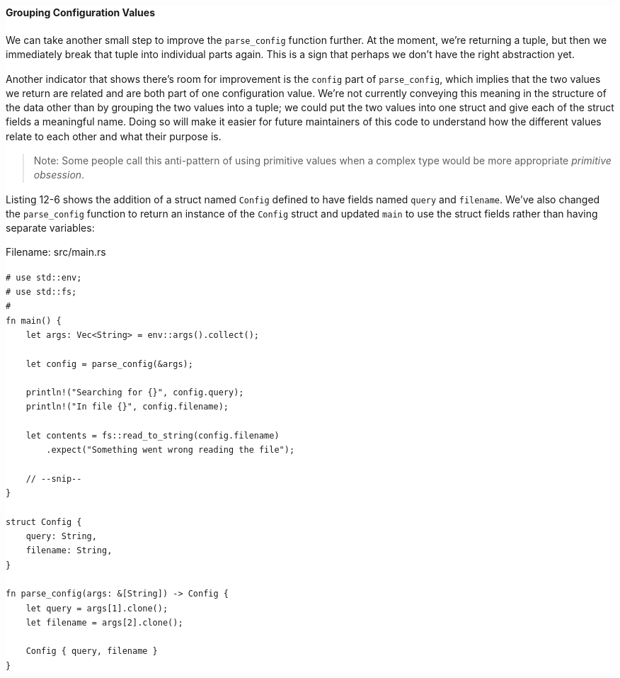 #### Grouping Configuration Values

We can take another small step to improve the `parse_config` function further.
At the moment, we’re returning a tuple, but then we immediately break that
tuple into individual parts again. This is a sign that perhaps we don’t have
the right abstraction yet.

Another indicator that shows there’s room for improvement is the `config` part
of `parse_config`, which implies that the two values we return are related and
are both part of one configuration value. We’re not currently conveying this
meaning in the structure of the data other than by grouping the two values into
a tuple; we could put the two values into one struct and give each of the
struct fields a meaningful name. Doing so will make it easier for future
maintainers of this code to understand how the different values relate to each
other and what their purpose is.

> Note: Some people call this anti-pattern of using primitive values when a
> complex type would be more appropriate *primitive obsession*.

Listing 12-6 shows the addition of a struct named `Config` defined to have
fields named `query` and `filename`. We’ve also changed the `parse_config`
function to return an instance of the `Config` struct and updated `main` to use
the struct fields rather than having separate variables:

<span class="filename">Filename: src/main.rs</span>

```rust,should_panic
# use std::env;
# use std::fs;
#
fn main() {
    let args: Vec<String> = env::args().collect();

    let config = parse_config(&args);

    println!("Searching for {}", config.query);
    println!("In file {}", config.filename);

    let contents = fs::read_to_string(config.filename)
        .expect("Something went wrong reading the file");

    // --snip--
}

struct Config {
    query: String,
    filename: String,
}

fn parse_config(args: &[String]) -> Config {
    let query = args[1].clone();
    let filename = args[2].clone();

    Config { query, filename }
}
```
